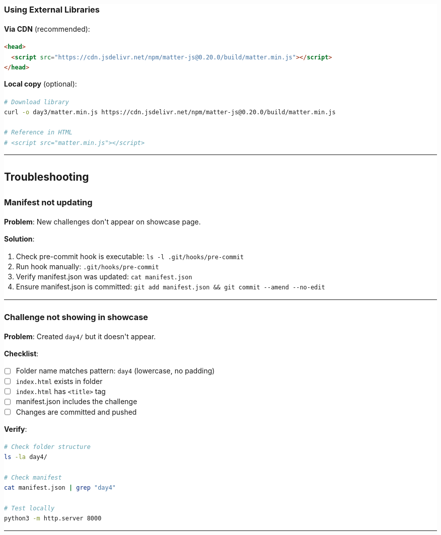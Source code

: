 
### Using External Libraries

**Via CDN** (recommended):

```html
<head>
  <script src="https://cdn.jsdelivr.net/npm/matter-js@0.20.0/build/matter.min.js"></script>
</head>
```

**Local copy** (optional):

```bash
# Download library
curl -o day3/matter.min.js https://cdn.jsdelivr.net/npm/matter-js@0.20.0/build/matter.min.js

# Reference in HTML
# <script src="matter.min.js"></script>
```

---

## Troubleshooting

### Manifest not updating

**Problem**: New challenges don't appear on showcase page.

**Solution**:
1. Check pre-commit hook is executable: `ls -l .git/hooks/pre-commit`
2. Run hook manually: `.git/hooks/pre-commit`
3. Verify manifest.json was updated: `cat manifest.json`
4. Ensure manifest.json is committed: `git add manifest.json && git commit --amend --no-edit`

---

### Challenge not showing in showcase

**Problem**: Created `day4/` but it doesn't appear.

**Checklist**:
- [ ] Folder name matches pattern: `day4` (lowercase, no padding)
- [ ] `index.html` exists in folder
- [ ] `index.html` has `<title>` tag
- [ ] manifest.json includes the challenge
- [ ] Changes are committed and pushed

**Verify**:
```bash
# Check folder structure
ls -la day4/

# Check manifest
cat manifest.json | grep "day4"

# Test locally
python3 -m http.server 8000
```

---